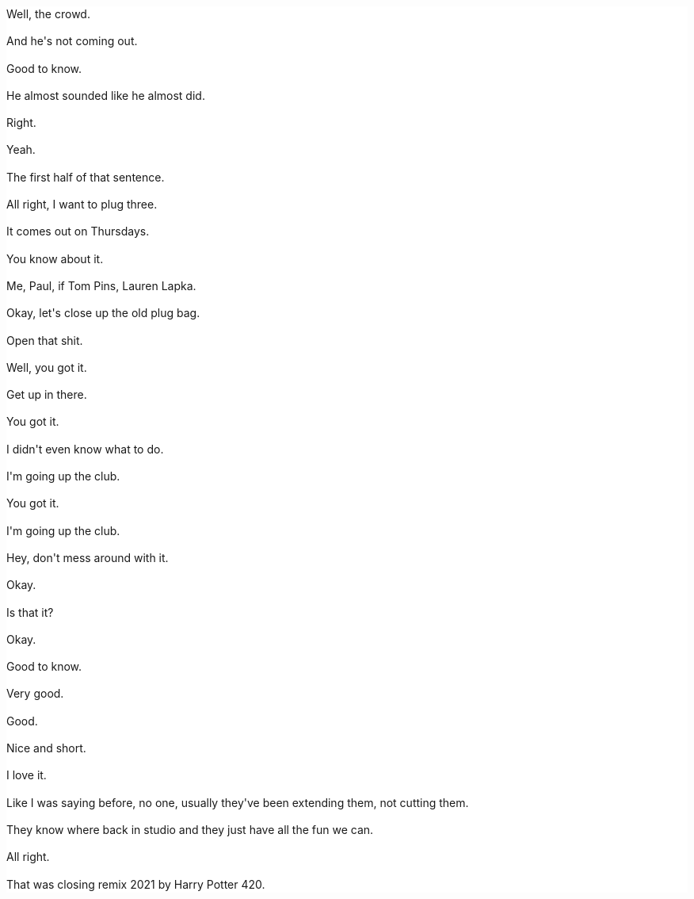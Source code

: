 Well, the crowd.

And he's not coming out.

Good to know.

He almost sounded like he almost did.

Right.

Yeah.

The first half of that sentence.

All right, I want to plug three.

It comes out on Thursdays.

You know about it.

Me, Paul, if Tom Pins, Lauren Lapka.

Okay, let's close up the old plug bag.

Open that shit.

Well, you got it.

Get up in there.

You got it.

I didn't even know what to do.

I'm going up the club.

You got it.

I'm going up the club.

Hey, don't mess around with it.

Okay.

Is that it?

Okay.

Good to know.

Very good.

Good.

Nice and short.

I love it.

Like I was saying before, no one, usually they've been extending them, not cutting them.

They know where back in studio and they just have all the fun we can.

All right.

That was closing remix 2021 by Harry Potter 420.
